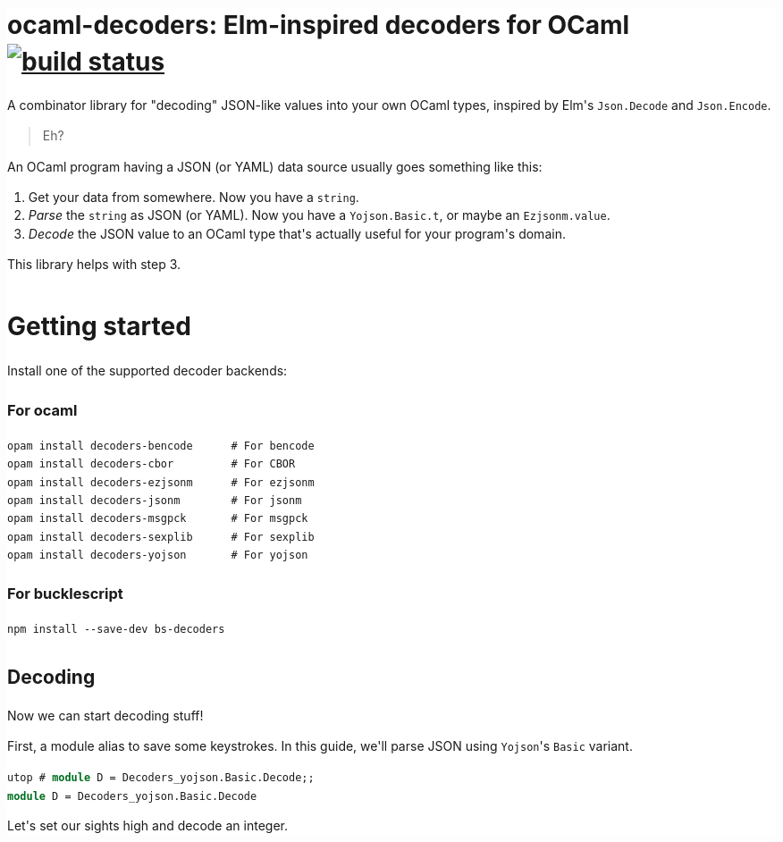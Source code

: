 # ocaml-decoders: Elm-inspired decoders for OCaml [![build status](https://travis-ci.org/mattjbray/ocaml-decoders.svg?branch=master)](https://travis-ci.org/mattjbray/ocaml-decoders)

A combinator library for "decoding" JSON-like values into your own OCaml types, inspired by Elm's `Json.Decode` and `Json.Encode`.

> Eh?

An OCaml program having a JSON (or YAML) data source usually goes something like this:

1. Get your data from somewhere. Now you have a `string`.
2. *Parse* the `string` as JSON (or YAML). Now you have a `Yojson.Basic.t`, or maybe an `Ezjsonm.value`.
3. *Decode* the JSON value to an OCaml type that's actually useful for your program's domain.

This library helps with step 3.

# Getting started

Install one of the supported decoder backends:

### For ocaml

```
opam install decoders-bencode      # For bencode
opam install decoders-cbor         # For CBOR
opam install decoders-ezjsonm      # For ezjsonm
opam install decoders-jsonm        # For jsonm
opam install decoders-msgpck       # For msgpck
opam install decoders-sexplib      # For sexplib
opam install decoders-yojson       # For yojson
```

### For bucklescript

```
npm install --save-dev bs-decoders
```

## Decoding

Now we can start decoding stuff!

First, a module alias to save some keystrokes. In this guide, we'll parse JSON
using `Yojson`'s `Basic` variant.

```ocaml
utop # module D = Decoders_yojson.Basic.Decode;;
module D = Decoders_yojson.Basic.Decode
```

Let's set our sights high and decode an integer.
